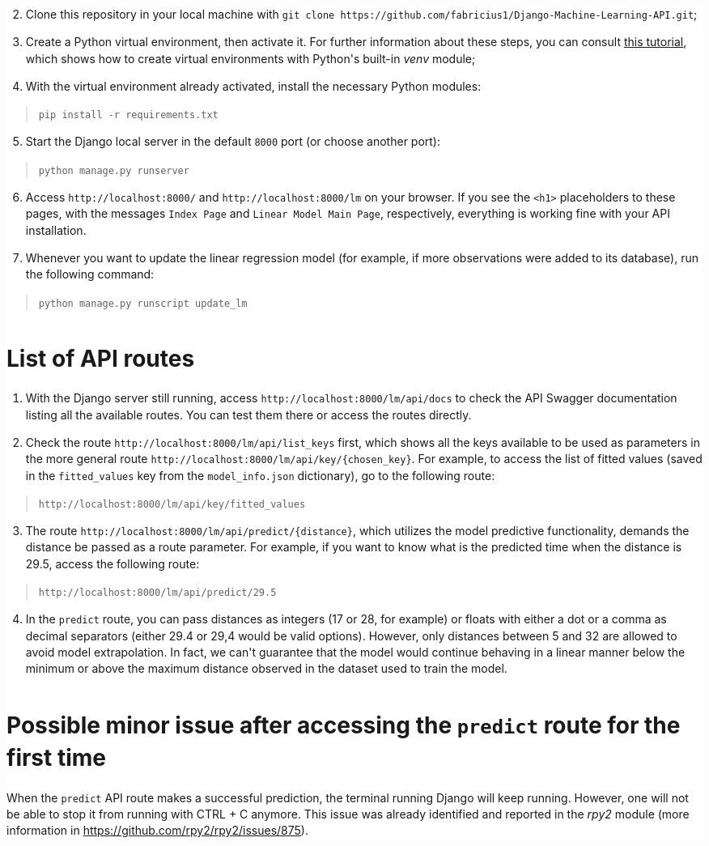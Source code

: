 2. Clone this repository in your local machine with `git clone https://github.com/fabricius1/Django-Machine-Learning-API.git`;

3. Create a Python virtual environment, then activate it. For further information about these steps, you can consult [this tutorial](https://github.com/fabricius1/python-virtual-environments), which shows how to create virtual environments with Python's built-in *venv* module;

4. With the virtual environment already activated, install the necessary Python modules:

> ```pip install -r requirements.txt```

5. Start the Django local server in the default `8000` port (or choose another port):

> ```python manage.py runserver```

6. Access `http://localhost:8000/` and `http://localhost:8000/lm` on your browser. If you see the `<h1>` placeholders to these pages, with the messages `Index Page` and `Linear Model Main Page`, respectively, everything is working fine with your API installation.

7. Whenever you want to update the linear regression model (for example, if more observations were added to its database), run the following command:

> ```python manage.py runscript update_lm```

# List of API routes 

1. With the Django server still running, access `http://localhost:8000/lm/api/docs` to check the API Swagger documentation listing all the available routes. You can test them there or access the routes directly.

2. Check the route `http://localhost:8000/lm/api/list_keys` first, which shows all the keys available to be used as parameters in the more general route `http://localhost:8000/lm/api/key/{chosen_key}`. For example, to access the list of fitted values (saved in the `fitted_values` key from the `model_info.json` dictionary), go to the following route:

> ```http://localhost:8000/lm/api/key/fitted_values```

3. The route `http://localhost:8000/lm/api/predict/{distance}`, which utilizes the model predictive functionality, demands the distance be passed as a route parameter. For example, if you want to know what is the predicted time when the distance is 29.5, access the following route:

> ```http://localhost:8000/lm/api/predict/29.5```

4. In the `predict` route, you can pass distances as integers (17 or 28, for example) or floats with either a dot or a comma as decimal separators (either 29.4 or 29,4 would be valid options). However, only distances between 5 and 32 are allowed to avoid model extrapolation. In fact, we can't guarantee that the model would continue behaving in a linear manner below the minimum or above the maximum distance observed in the dataset used to train the model.

# Possible minor issue after accessing the `predict` route for the first time

When the `predict` API route makes a successful prediction, the terminal running Django will keep running. However, one will not be able to stop it from running with CTRL + C anymore. This issue was already identified and reported in the *rpy2* module (more information in https://github.com/rpy2/rpy2/issues/875).
